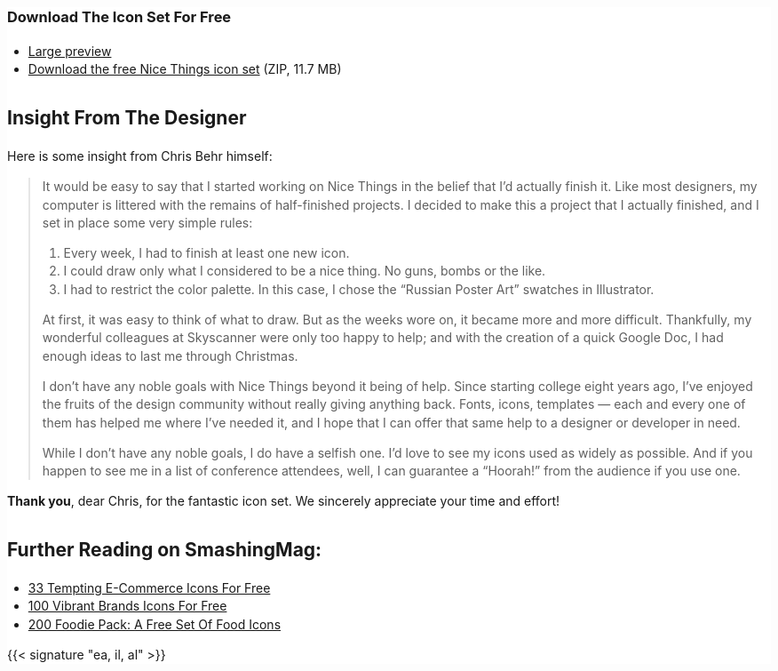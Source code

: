 ### Download The Icon Set For Free

*   [Large preview](https://archive.smashing.media/assets/344dbf88-fdf9-42bb-adb4-46f01eedd629/d14a314b-c9f7-4e24-9b73-659de2892d63/1-allimages-high-opt.png)
*   [Download the free Nice Things icon set](https://smashingmagazine.com/provide/nice-things-icon-set.zip) (ZIP, 11.7 MB)

## Insight From The Designer

Here is some insight from Chris Behr himself:
<blockquote>It would be easy to say that I started working on Nice Things in the belief that I’d actually finish it. Like most designers, my computer is littered with the remains of half-finished projects. I decided to make this a project that I actually finished, and I set in place some very simple rules:
<ol>
 	<li>Every week, I had to finish at least one new icon.</li>
 	<li>I could draw only what I considered to be a nice thing. No guns, bombs or the like.</li>
 	<li>I had to restrict the color palette. In this case, I chose the “Russian Poster Art” swatches in Illustrator.</li>
</ol>
At first, it was easy to think of what to draw. But as the weeks wore on, it became more and more difficult. Thankfully, my wonderful colleagues at Skyscanner were only too happy to help; and with the creation of a quick Google Doc, I had enough ideas to last me through Christmas.

I don’t have any noble goals with Nice Things beyond it being of help. Since starting college eight years ago, I’ve enjoyed the fruits of the design community without really giving anything back. Fonts, icons, templates — each and every one of them has helped me where I’ve needed it, and I hope that I can offer that same help to a designer or developer in need.

While I don’t have any noble goals, I do have a selfish one. I’d love to see my icons used as widely as possible. And if you happen to see me in a list of conference attendees, well, I can guarantee a “Hoorah!” from the audience if you use one.</blockquote>

<strong>Thank you</strong>, dear Chris, for the fantastic icon set. We sincerely appreciate your time and effort!

## <span class="rh">Further Reading</span> on SmashingMag:

*   [33 Tempting E-Commerce Icons For Free](https://www.smashingmagazine.com/2013/09/freebie-e-commerce-icons-33-png-ps-ai/)
*   [100 Vibrant Brands Icons For Free](https://www.smashingmagazine.com/2013/03/free-brand-icons-color-style-guides-icons/)
*   [200 Foodie Pack: A Free Set Of Food Icons](https://www.smashingmagazine.com/2013/06/foodie-icons/)

{{< signature "ea, il, al" >}}

